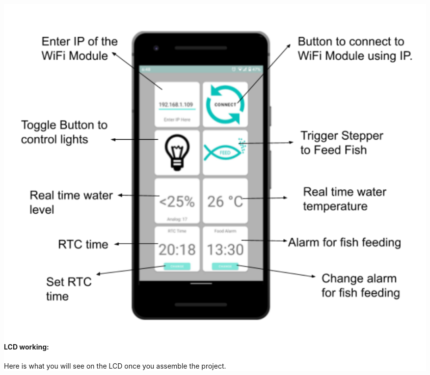 ![App ScreenShot](https://github.com/yashkurkure/Smart-Aquarium-Project/blob/main/readme_img/other/app.png)

#### LCD working:

Here is what you will see on the LCD once you assemble the project.
